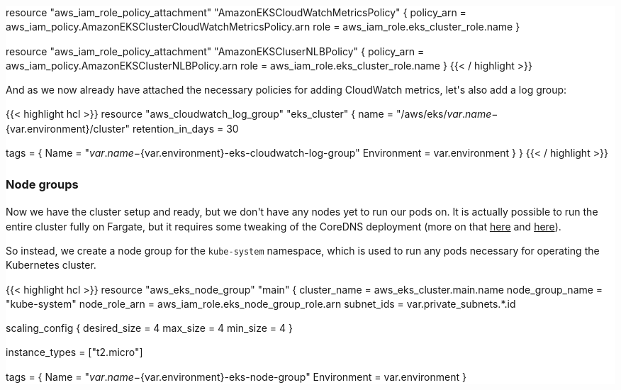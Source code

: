 resource "aws_iam_role_policy_attachment" "AmazonEKSCloudWatchMetricsPolicy" {
  policy_arn = aws_iam_policy.AmazonEKSClusterCloudWatchMetricsPolicy.arn
  role       = aws_iam_role.eks_cluster_role.name
}

resource "aws_iam_role_policy_attachment" "AmazonEKSCluserNLBPolicy" {
  policy_arn = aws_iam_policy.AmazonEKSClusterNLBPolicy.arn
  role       = aws_iam_role.eks_cluster_role.name
}
{{< / highlight >}}

And as we now already have attached the necessary policies for adding CloudWatch metrics, let's also add a log group:

{{< highlight hcl >}}
resource "aws_cloudwatch_log_group" "eks_cluster" {
  name              = "/aws/eks/${var.name}-${var.environment}/cluster"
  retention_in_days = 30

  tags = {
    Name        = "${var.name}-${var.environment}-eks-cloudwatch-log-group"
    Environment = var.environment
  }
}
{{< / highlight >}}

### Node groups
Now we have the cluster setup and ready, but we don't have any nodes yet to run our pods on. It is actually possible to run the entire cluster fully on Fargate, but it requires some tweaking of the CoreDNS deployment (more on that [here](https://docs.aws.amazon.com/eks/latest/userguide/fargate-getting-started.html#fargate-gs-coredns) and [here](https://github.com/terraform-providers/terraform-provider-aws/issues/11327)).

So instead, we create a node group for the `kube-system` namespace, which is used to run any pods necessary for operating the Kubernetes cluster.

{{< highlight hcl >}}
resource "aws_eks_node_group" "main" {
  cluster_name    = aws_eks_cluster.main.name
  node_group_name = "kube-system"
  node_role_arn   = aws_iam_role.eks_node_group_role.arn
  subnet_ids      = var.private_subnets.*.id

  scaling_config {
    desired_size = 4
    max_size     = 4
    min_size     = 4
  }

  instance_types  = ["t2.micro"]

  tags = {
    Name        = "${var.name}-${var.environment}-eks-node-group"
    Environment = var.environment
  }
